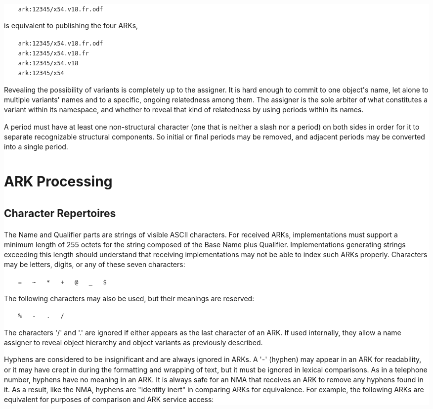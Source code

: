 ~~~
    ark:12345/x54.v18.fr.odf
~~~

is equivalent to publishing the four ARKs,

~~~
    ark:12345/x54.v18.fr.odf
    ark:12345/x54.v18.fr
    ark:12345/x54.v18
    ark:12345/x54
~~~

Revealing the possibility of variants is completely up to the
assigner.  It is hard enough to commit to one object's name, let
alone to multiple variants' names and to a specific, ongoing
relatedness among them.  The assigner is the sole arbiter of what
constitutes a variant within its namespace, and whether to reveal
that kind of relatedness by using periods within its names.

A period must have at least one non-structural character (one that is
neither a slash nor a period) on both sides in order for it to
separate recognizable structural components.  So initial or final
periods may be removed, and adjacent periods may be converted into a
single period.

# ARK Processing

## Character Repertoires

The Name and Qualifier parts are strings of visible ASCII characters.
For received ARKs, implementations must support a minimum length of
255 octets for the string composed of the Base Name plus Qualifier.
Implementations generating strings exceeding this length should
understand that receiving implementations may not be able to index
such ARKs properly.  Characters may be letters, digits, or any of
these seven characters:

~~~
    =   ~   *   +   @   _   $
~~~

The following characters may also be used, but their meanings are
reserved:

~~~
    %   -   .   /
~~~

The characters '/' and '.' are ignored if either appears as the last
character of an ARK.  If used internally, they allow a name assigner
to reveal object hierarchy and object variants as previously
described.

Hyphens are considered to be insignificant and are always ignored in
ARKs.  A '-' (hyphen) may appear in an ARK for readability, or it may
have crept in during the formatting and wrapping of text, but it must
be ignored in lexical comparisons.  As in a telephone number, hyphens
have no meaning in an ARK.  It is always safe for an NMA that
receives an ARK to remove any hyphens found in it.  As a result, like
the NMA, hyphens are "identity inert" in comparing ARKs for
equivalence.  For example, the following ARKs are equivalent for
purposes of comparison and ARK service access:
